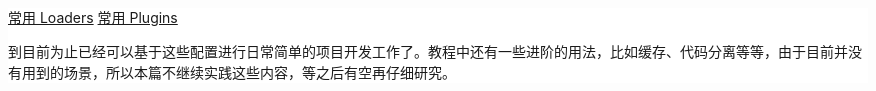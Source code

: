 [常用 Loaders][1]
[常用 Plugins][15]

到目前为止已经可以基于这些配置进行日常简单的项目开发工作了。教程中还有一些进阶的用法，比如缓存、代码分离等等，由于目前并没有用到的场景，所以本篇不继续实践这些内容，等之后有空再仔细研究。

[0]: https://webpack.docschina.org/loaders/
[1]: https://github.com/postcss/postcss-loader
[2]: https://github.com/webpack-contrib/sass-loader
[3]: https://github.com/webpack-contrib/less-loader
[4]: https://github.com/webpack-contrib/style-loader
[5]: https://github.com/webpack-contrib/css-loader
[6]: https://github.com/webpack-contrib/file-loader
[7]: https://github.com/webpack-contrib/mini-css-extract-plugin
[8]: https://github.com/jantimon/html-webpack-plugin
[9]: https://github.com/johnagan/clean-webpack-plugin
[10]: http://blog.teamtreehouse.com/introduction-source-maps
[11]: https://webpack.docschina.org/configuration/devtool
[12]: https://github.com/webpack/webpack-dev-server
[13]: https://webpack.docschina.org/guides/
[14]: https://auth0.com/blog/javascript-module-systems-showdown/
[15]: https://webpack.docschina.org/plugins/